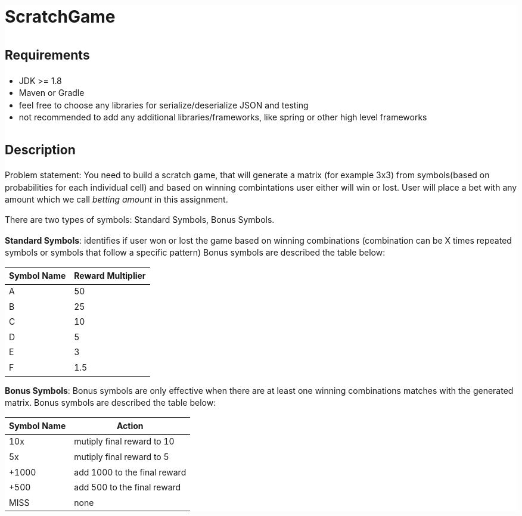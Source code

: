 # ScratchGame


## Requirements ##

- JDK >= 1.8
- Maven or Gradle
- feel free to choose any libraries for serialize/deserialize JSON and testing
- not recommended to add any additional libraries/frameworks, like spring or other high level frameworks

## Description ##

Problem statement: You need to build a scratch game, that will generate a matrix (for example 3x3) from symbols(based on probabilities for each individual cell) and based on winning combintations user either will win or lost.
User will place a bet with any amount which we call *betting amount* in this assignment.


There are two types of symbols: Standard Symbols, Bonus Symbols.

**Standard Symbols**: identifies if user won or lost the game based on winning combinations (combination can be X times repeated symbols or symbols that follow a specific pattern)
Bonus symbols are described the table below:


| Symbol Name | Reward Multiplier |
|-------------|-------------------|
| A           | 50                |
| B           | 25                |
| C           | 10                |
| D           | 5                 |
| E           | 3                 |
| F           | 1.5               |


**Bonus Symbols**: Bonus symbols are only effective when there are at least one winning combinations matches with the generated matrix. 
Bonus symbols are described the table below:

| Symbol Name | Action                       |
|-------------|------------------------------|
| 10x         | mutiply final reward to 10   |
| 5x          | mutiply final reward to 5    |
| +1000       | add 1000 to the final reward |
| +500        | add 500 to the final reward  |
| MISS        | none                         |
